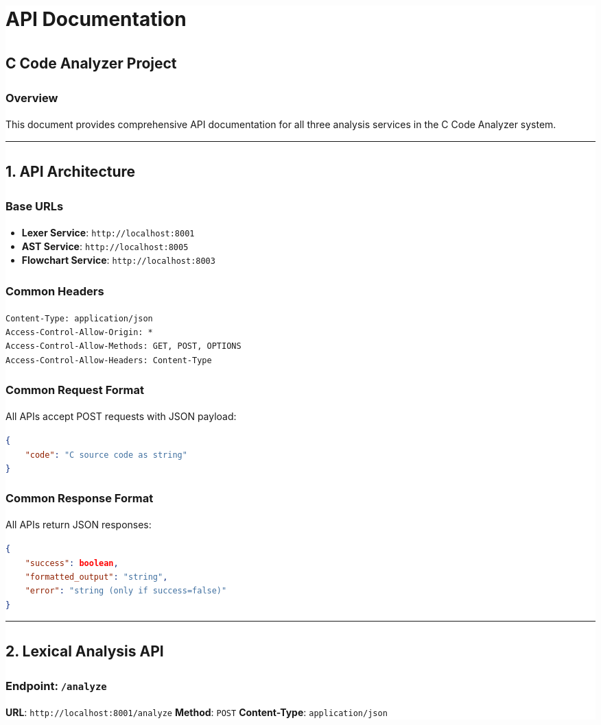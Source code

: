 # API Documentation
## C Code Analyzer Project

### Overview
This document provides comprehensive API documentation for all three analysis services in the C Code Analyzer system.

---

## 1. API Architecture

### Base URLs
- **Lexer Service**: `http://localhost:8001`
- **AST Service**: `http://localhost:8005`
- **Flowchart Service**: `http://localhost:8003`

### Common Headers
```http
Content-Type: application/json
Access-Control-Allow-Origin: *
Access-Control-Allow-Methods: GET, POST, OPTIONS
Access-Control-Allow-Headers: Content-Type
```

### Common Request Format
All APIs accept POST requests with JSON payload:
```json
{
    "code": "C source code as string"
}
```

### Common Response Format
All APIs return JSON responses:
```json
{
    "success": boolean,
    "formatted_output": "string",
    "error": "string (only if success=false)"
}
```

---

## 2. Lexical Analysis API

### Endpoint: `/analyze`
**URL**: `http://localhost:8001/analyze`
**Method**: `POST`
**Content-Type**: `application/json`
